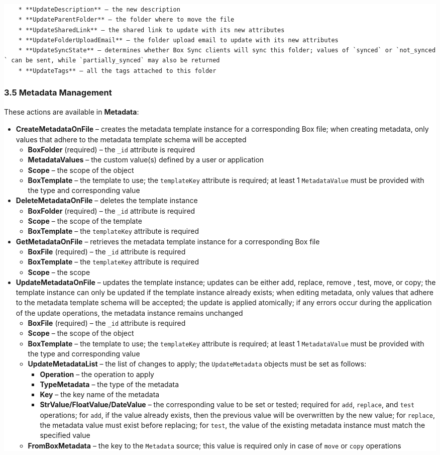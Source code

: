 		* **UpdateDescription** – the new description 
		* **UpdateParentFolder** – the folder where to move the file 
		* **UpdateSharedLink** – the shared link to update with its new attributes 
		* **UpdateFolderUploadEmail** – the folder upload email to update with its new attributes 
		* **UpdateSyncState** – determines whether Box Sync clients will sync this folder; values of `synced` or `not_synced` can be sent, while `partially_synced` may also be returned
		* **UpdateTags** – all the tags attached to this folder

### 3.5 Metadata Management

These actions are available in **Metadata**:

* **CreateMetadataOnFile** – creates the metadata template instance for a corresponding Box file; when creating metadata, only values that adhere to the metadata template schema will be accepted
	* **BoxFolder** (required) – the `_id` attribute is required
	* **MetadataValues** – the custom value(s) defined by a user or application
	* **Scope** – the scope of the object
	* **BoxTemplate** – the template to use; the `templateKey` attribute is required; at least 1 `MetadataValue` must be provided with the type and corresponding value
* **DeleteMetadataOnFile** – deletes the template instance
	* **BoxFolder** (required) – the `_id` attribute is required
	* **Scope** – the scope of the template
	* **BoxTemplate** – the `templateKey` attribute is required
* **GetMetadataOnFile** – retrieves the metadata template instance for a corresponding Box file
	* **BoxFile** (required) – the `_id` attribute is required
	* **BoxTemplate** – the `templateKey` attribute is required
	* **Scope** – the scope
* **UpdateMetadataOnFile** – updates the template instance; updates can be either add, replace, remove , test, move, or copy; the template instance can only be updated if the template instance already exists; when editing metadata, only values that adhere to the metadata template schema will be accepted; the update is applied atomically; if any errors occur during the application of the update operations, the metadata instance remains unchanged
	* **BoxFile** (required) – the `_id` attribute is required
	* **Scope** – the scope of the object
	* **BoxTemplate** – the template to use; the `templateKey` attribute is required; at least 1 `MetadataValue` must be provided with the type and corresponding value
	* **UpdateMetadataList** – the list of changes to apply; the `UpdateMetadata` objects must be set as follows:
		* **Operation** – the operation to apply
		* **TypeMetadata** – the type of the metadata 
		* **Key** – the key name of the metadata 
		* **StrValue/FloatValue/DateValue** – the corresponding value to be set or tested; required for `add`, `replace`, and `test` operations; for `add`, if the value already exists, then the previous value will be overwritten by the new value; for `replace`, the metadata value must exist before replacing; for `test`, the value of the existing metadata instance must match the specified value
	* **FromBoxMetadata** – the key to the `Metadata` source; this value is required only in case of `move` or `copy` operations
